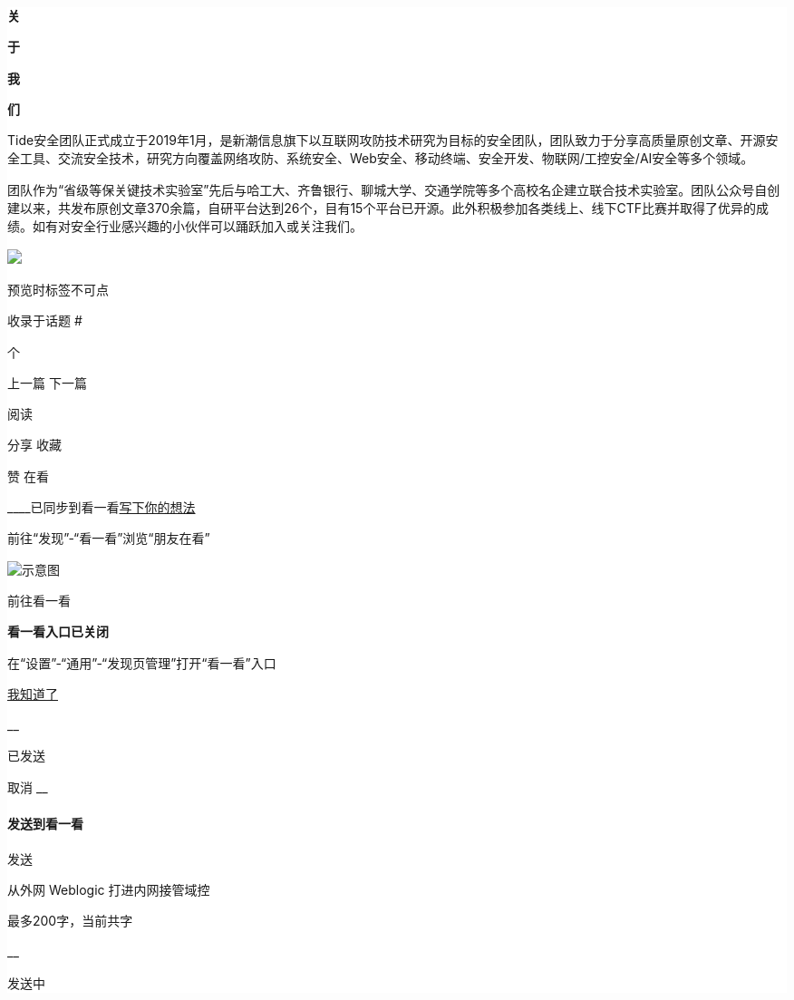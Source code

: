 
 **关**

 **于**

 **我**

 **们**

Tide安全团队正式成立于2019年1月，是新潮信息旗下以互联网攻防技术研究为目标的安全团队，团队致力于分享高质量原创文章、开源安全工具、交流安全技术，研究方向覆盖网络攻防、系统安全、Web安全、移动终端、安全开发、物联网/工控安全/AI安全等多个领域。

团队作为“省级等保关键技术实验室”先后与哈工大、齐鲁银行、聊城大学、交通学院等多个高校名企建立联合技术实验室。团队公众号自创建以来，共发布原创文章370余篇，自研平台达到26个，目有15个平台已开源。此外积极参加各类线上、线下CTF比赛并取得了优异的成绩。如有对安全行业感兴趣的小伙伴可以踊跃加入或关注我们。

![](http://hk-proxy.gitwarp.com/https://raw.githubusercontent.com/tuchuang9/tc1/refs/heads/main/public/20220316101259.png)

预览时标签不可点

收录于话题 #

 个

上一篇 下一篇

阅读

分享 收藏

赞 在看

____已同步到看一看[写下你的想法](javascript:;)

前往“发现”-“看一看”浏览“朋友在看”

![示意图](//res.wx.qq.com/mmbizwap/zh_CN/htmledition/images/pic/appmsg/pic_like_comment55871f.png)

前往看一看

**看一看入口已关闭**

在“设置”-“通用”-“发现页管理”打开“看一看”入口

[我知道了](javascript:;)

__

已发送

取消 __

####  发送到看一看

发送

从外网 Weblogic 打进内网接管域控

最多200字，当前共字

__

发送中

